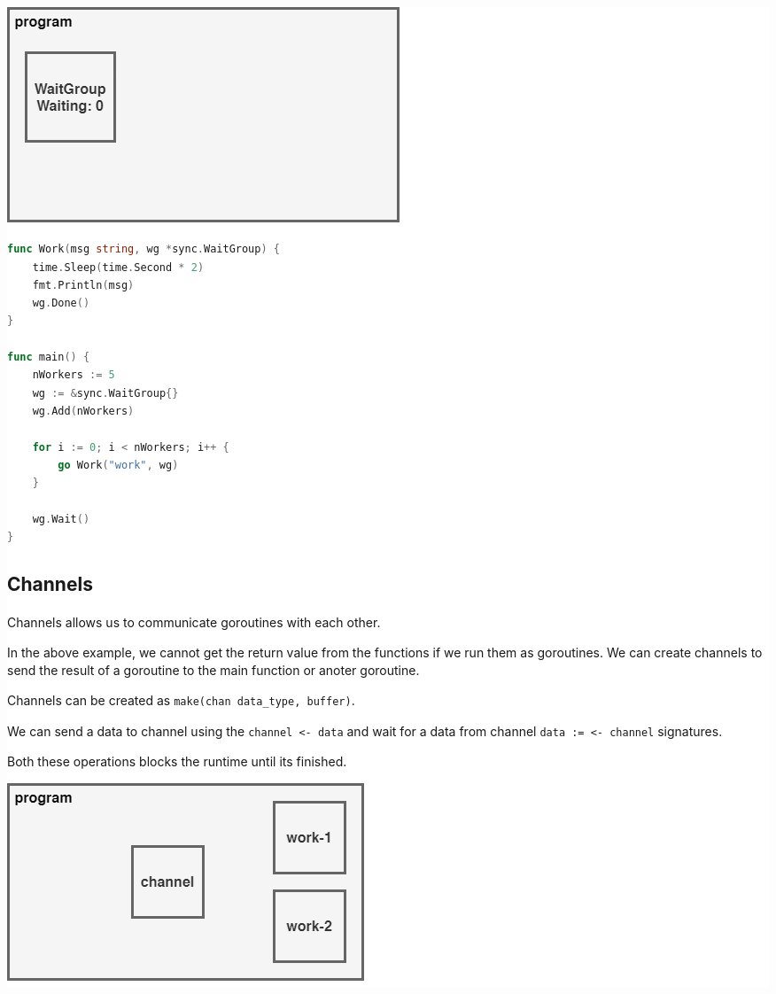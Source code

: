 ![waitgroup](assets/img/waitgroup.gif)

```go
func Work(msg string, wg *sync.WaitGroup) {
	time.Sleep(time.Second * 2)
	fmt.Println(msg)
	wg.Done()
}

func main() {
	nWorkers := 5
	wg := &sync.WaitGroup{}
	wg.Add(nWorkers)

	for i := 0; i < nWorkers; i++ {
		go Work("work", wg)
	}

	wg.Wait()
}

```

## Channels

Channels allows us to communicate goroutines with each other.

In the above example, we cannot get the return value from the functions if we run them as goroutines. 
We can create channels to send the result of a goroutine to the main function or anoter goroutine.

Channels can be created as `make(chan data_type, buffer)`.

We can send a data to channel using the `channel <- data` and wait for a data from channel  `data := <- channel` signatures. 

Both these operations blocks the runtime until its finished.

![channel_simple](assets/img/channel_simple.gif)

